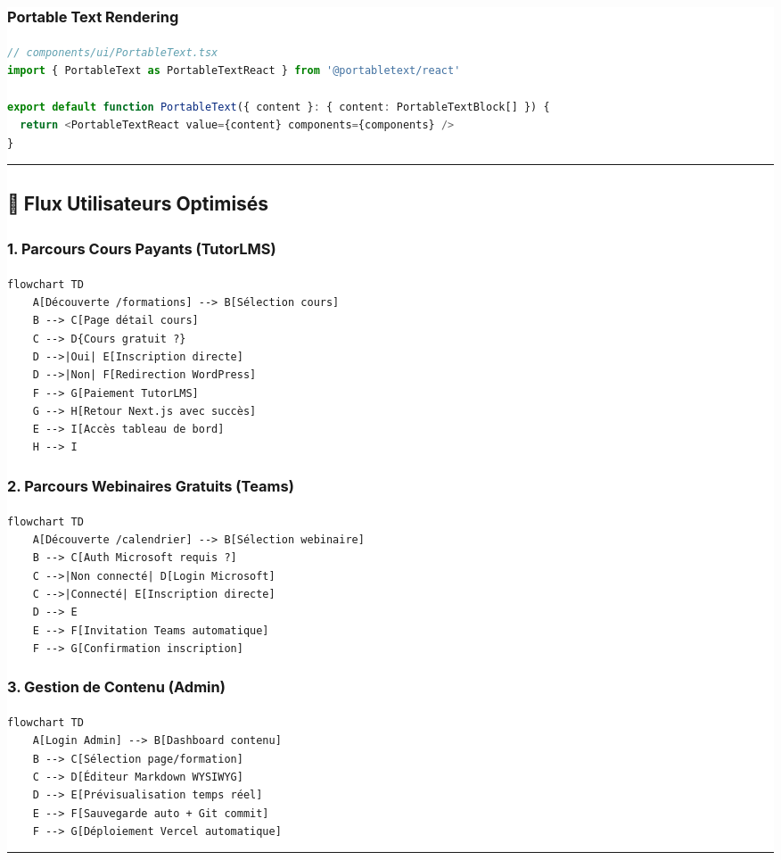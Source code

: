 ### Portable Text Rendering
```typescript
// components/ui/PortableText.tsx
import { PortableText as PortableTextReact } from '@portabletext/react'

export default function PortableText({ content }: { content: PortableTextBlock[] }) {
  return <PortableTextReact value={content} components={components} />
}
```

---

## 🎯 Flux Utilisateurs Optimisés

### 1. Parcours Cours Payants (TutorLMS)
```mermaid
flowchart TD
    A[Découverte /formations] --> B[Sélection cours]
    B --> C[Page détail cours]
    C --> D{Cours gratuit ?}
    D -->|Oui| E[Inscription directe]
    D -->|Non| F[Redirection WordPress]
    F --> G[Paiement TutorLMS]
    G --> H[Retour Next.js avec succès]
    E --> I[Accès tableau de bord]
    H --> I
```

### 2. Parcours Webinaires Gratuits (Teams)
```mermaid
flowchart TD
    A[Découverte /calendrier] --> B[Sélection webinaire]
    B --> C[Auth Microsoft requis ?]
    C -->|Non connecté| D[Login Microsoft]
    C -->|Connecté| E[Inscription directe]
    D --> E
    E --> F[Invitation Teams automatique]
    F --> G[Confirmation inscription]
```

### 3. Gestion de Contenu (Admin)
```mermaid
flowchart TD
    A[Login Admin] --> B[Dashboard contenu]
    B --> C[Sélection page/formation]
    C --> D[Éditeur Markdown WYSIWYG]
    D --> E[Prévisualisation temps réel]
    E --> F[Sauvegarde auto + Git commit]
    F --> G[Déploiement Vercel automatique]
```

---